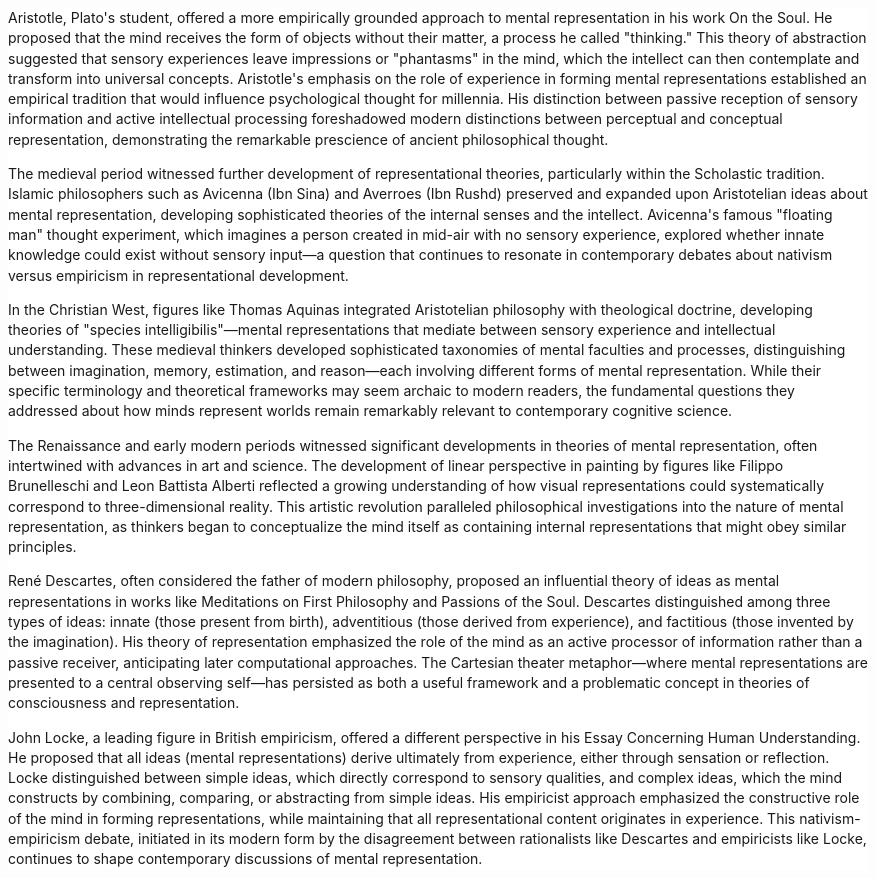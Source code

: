 Aristotle, Plato's student, offered a more empirically grounded approach to mental representation in his work On the Soul. He proposed that the mind receives the form of objects without their matter, a process he called "thinking." This theory of abstraction suggested that sensory experiences leave impressions or "phantasms" in the mind, which the intellect can then contemplate and transform into universal concepts. Aristotle's emphasis on the role of experience in forming mental representations established an empirical tradition that would influence psychological thought for millennia. His distinction between passive reception of sensory information and active intellectual processing foreshadowed modern distinctions between perceptual and conceptual representation, demonstrating the remarkable prescience of ancient philosophical thought.

The medieval period witnessed further development of representational theories, particularly within the Scholastic tradition. Islamic philosophers such as Avicenna (Ibn Sina) and Averroes (Ibn Rushd) preserved and expanded upon Aristotelian ideas about mental representation, developing sophisticated theories of the internal senses and the intellect. Avicenna's famous "floating man" thought experiment, which imagines a person created in mid-air with no sensory experience, explored whether innate knowledge could exist without sensory input—a question that continues to resonate in contemporary debates about nativism versus empiricism in representational development.

In the Christian West, figures like Thomas Aquinas integrated Aristotelian philosophy with theological doctrine, developing theories of "species intelligibilis"—mental representations that mediate between sensory experience and intellectual understanding. These medieval thinkers developed sophisticated taxonomies of mental faculties and processes, distinguishing between imagination, memory, estimation, and reason—each involving different forms of mental representation. While their specific terminology and theoretical frameworks may seem archaic to modern readers, the fundamental questions they addressed about how minds represent worlds remain remarkably relevant to contemporary cognitive science.

The Renaissance and early modern periods witnessed significant developments in theories of mental representation, often intertwined with advances in art and science. The development of linear perspective in painting by figures like Filippo Brunelleschi and Leon Battista Alberti reflected a growing understanding of how visual representations could systematically correspond to three-dimensional reality. This artistic revolution paralleled philosophical investigations into the nature of mental representation, as thinkers began to conceptualize the mind itself as containing internal representations that might obey similar principles.

René Descartes, often considered the father of modern philosophy, proposed an influential theory of ideas as mental representations in works like Meditations on First Philosophy and Passions of the Soul. Descartes distinguished among three types of ideas: innate (those present from birth), adventitious (those derived from experience), and factitious (those invented by the imagination). His theory of representation emphasized the role of the mind as an active processor of information rather than a passive receiver, anticipating later computational approaches. The Cartesian theater metaphor—where mental representations are presented to a central observing self—has persisted as both a useful framework and a problematic concept in theories of consciousness and representation.

John Locke, a leading figure in British empiricism, offered a different perspective in his Essay Concerning Human Understanding. He proposed that all ideas (mental representations) derive ultimately from experience, either through sensation or reflection. Locke distinguished between simple ideas, which directly correspond to sensory qualities, and complex ideas, which the mind constructs by combining, comparing, or abstracting from simple ideas. His empiricist approach emphasized the constructive role of the mind in forming representations, while maintaining that all representational content originates in experience. This nativism-empiricism debate, initiated in its modern form by the disagreement between rationalists like Descartes and empiricists like Locke, continues to shape contemporary discussions of mental representation.
